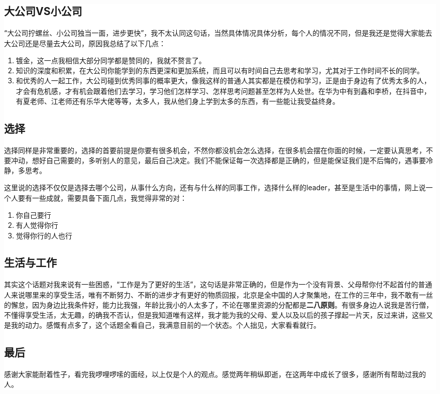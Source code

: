 ## 大公司VS小公司

“大公司拧螺丝、小公司独当一面，进步更快”，我不太认同这句话，当然具体情况具体分析，每个人的情况不同，但是我还是觉得大家能去大公司还是尽量去大公司，原因我总结了以下几点：

1. 镀金，这一点我相信大部分同学都是赞同的，我就不赘言了。
2. 知识的深度和积累，在大公司你能学到的东西更深和更加系统，而且可以有时间自己去思考和学习，尤其对于工作时间不长的同学。
3. 和优秀的人一起工作，大公司碰到优秀同事的概率更大，像我这样的普通人其实都是在模仿和学习，正是由于身边有了优秀太多的人，才会有危机感，才有机会跟着他们去学习，学习他们怎样学习、怎样思考问题甚至怎样为人处世。在华为中有到鑫和李桥，在抖音中，有夏老师、江老师还有乐华大佬等等，太多人，我从他们身上学到太多的东西，有一些能让我受益终身。

## 选择

选择同样是非常重要的，选择的首要前提是你要有很多机会，不然你都没机会怎么选择，在很多机会摆在你面的时候，一定要认真思考，不要冲动，想好自己需要的，多听别人的意见，最后自己决定。我们不能保证每一次选择都是正确的，但是能保证我们是不后悔的，遇事要冷静，多思考。

这里说的选择不仅仅是选择去哪个公司，从事什么方向，还有与什么样的同事工作，选择什么样的leader，甚至是生活中的事情，网上说一个人要有一些成就，需要具备下面几点，我觉得非常的对：

1. 你自己要行
2. 有人觉得你行
3. 觉得你行的人也行

## 生活与工作

其实这个话题对我来说有一些困惑，“工作是为了更好的生活”，这句话是非常正确的，但是作为一个没有背景、父母帮你付不起首付的普通人来说哪里来的享受生活，唯有不断努力、不断的进步才有更好的物质回报，北京是全中国的人才聚集地，在工作的三年中，我不敢有一丝的懈怠，因为身边比我条件好，能力比我强，年龄比我小的人太多了，不论在哪里资源的分配都是**二八原则**。有很多身边人说我是苦行僧，不懂得享受生活，太无趣，的确我不否认，但是我知道唯有这样，我才能为我的父母、爱人以及以后的孩子撑起一片天，反过来讲，这些又是我的动力。感慨有点多了，这个话题全看自己，我满意目前的一个状态。个人拙见，大家看看就行。

## 最后

感谢大家能耐着性子，看完我啰哩啰嗦的面经，以上仅是个人的观点。感觉两年稍纵即逝，在这两年中成长了很多，感谢所有帮助过我的人。